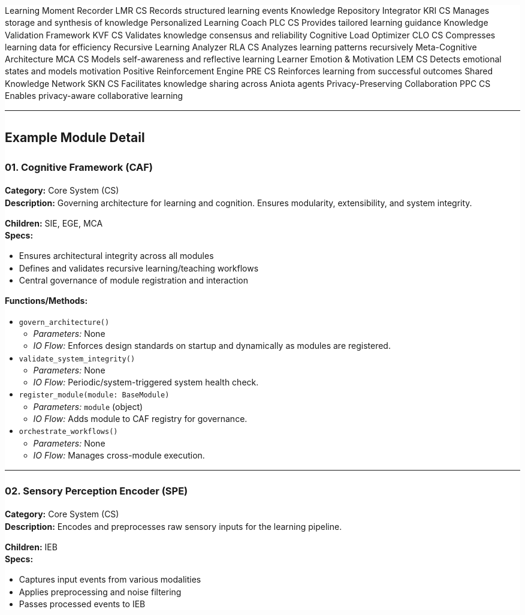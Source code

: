Learning Moment Recorder			LMR	CS	Records structured learning events
Knowledge Repository Integrator		KRI	CS	Manages storage and synthesis of knowledge
Personalized Learning Coach			PLC	CS	Provides tailored learning guidance
Knowledge Validation Framework		KVF	CS	Validates knowledge consensus and reliability
Cognitive Load Optimizer			CLO	CS	Compresses learning data for efficiency
Recursive Learning Analyzer			RLA	CS	Analyzes learning patterns recursively
Meta-Cognitive Architecture			MCA	CS	Models self-awareness and reflective learning
Learner Emotion & Motivation		LEM	CS	Detects emotional states and models motivation
Positive Reinforcement Engine		PRE	CS	Reinforces learning from successful outcomes
Shared Knowledge Network			SKN	CS	Facilitates knowledge sharing across Aniota agents
Privacy-Preserving Collaboration	PPC	CS	Enables privacy-aware collaborative learning

---

## Example Module Detail

### 01. Cognitive Framework (CAF)

**Category:** Core System (CS)  
**Description:** Governing architecture for learning and cognition. Ensures modularity, extensibility, and system integrity.

**Children:** SIE, EGE, MCA  
**Specs:**  
- Ensures architectural integrity across all modules  
- Defines and validates recursive learning/teaching workflows  
- Central governance of module registration and interaction  

**Functions/Methods:**  
- `govern_architecture()`  
    - *Parameters:* None  
    - *IO Flow:* Enforces design standards on startup and dynamically as modules are registered.
- `validate_system_integrity()`  
    - *Parameters:* None  
    - *IO Flow:* Periodic/system-triggered system health check.
- `register_module(module: BaseModule)`  
    - *Parameters:* `module` (object)  
    - *IO Flow:* Adds module to CAF registry for governance.
- `orchestrate_workflows()`  
    - *Parameters:* None  
    - *IO Flow:* Manages cross-module execution.

---

### 02. Sensory Perception Encoder (SPE)

**Category:** Core System (CS)  
**Description:** Encodes and preprocesses raw sensory inputs for the learning pipeline.

**Children:** IEB  
**Specs:**  
- Captures input events from various modalities  
- Applies preprocessing and noise filtering  
- Passes processed events to IEB

